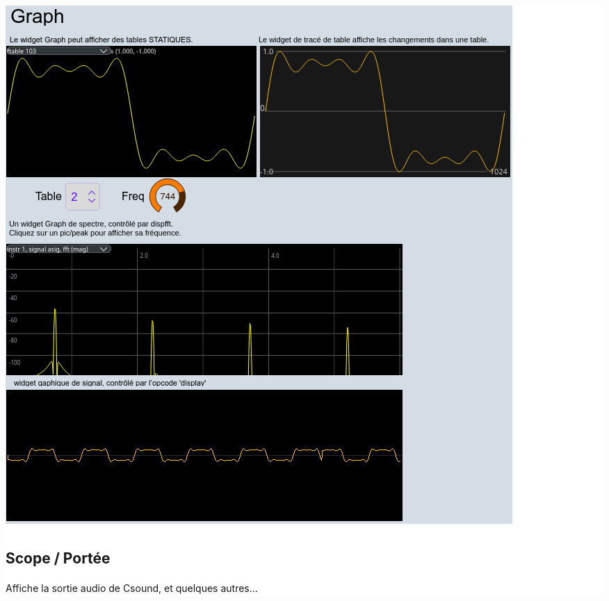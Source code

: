 ![alt text](../images-getting-started/image-26.png)

## Scope / Portée

Affiche la sortie audio de Csound, et quelques autres…
